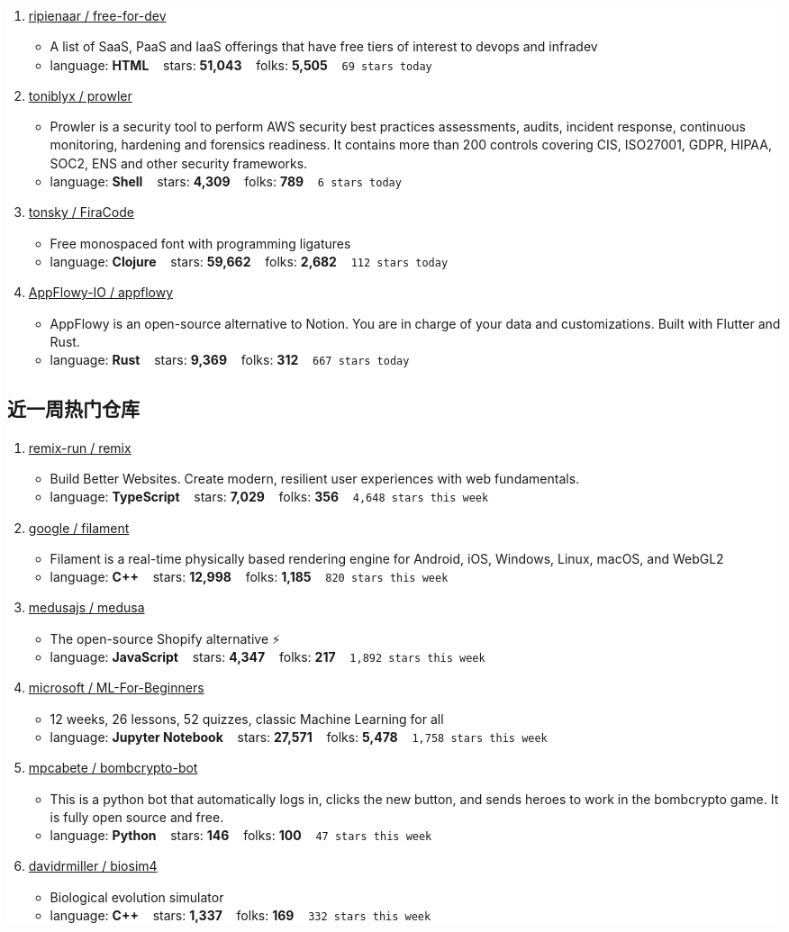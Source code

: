 1. [ripienaar / free-for-dev](https://github.com/ripienaar/free-for-dev)
    - A list of SaaS, PaaS and IaaS offerings that have free tiers of interest to devops and infradev
    - language: **HTML** &nbsp;&nbsp; stars: **51,043** &nbsp;&nbsp; folks: **5,505**  &nbsp;&nbsp; `69 stars today`

1. [toniblyx / prowler](https://github.com/toniblyx/prowler)
    - Prowler is a security tool to perform AWS security best practices assessments, audits, incident response, continuous monitoring, hardening and forensics readiness. It contains more than 200 controls covering CIS, ISO27001, GDPR, HIPAA, SOC2, ENS and other security frameworks.
    - language: **Shell** &nbsp;&nbsp; stars: **4,309** &nbsp;&nbsp; folks: **789**  &nbsp;&nbsp; `6 stars today`

1. [tonsky / FiraCode](https://github.com/tonsky/FiraCode)
    - Free monospaced font with programming ligatures
    - language: **Clojure** &nbsp;&nbsp; stars: **59,662** &nbsp;&nbsp; folks: **2,682**  &nbsp;&nbsp; `112 stars today`

1. [AppFlowy-IO / appflowy](https://github.com/AppFlowy-IO/appflowy)
    - AppFlowy is an open-source alternative to Notion. You are in charge of your data and customizations. Built with Flutter and Rust.
    - language: **Rust** &nbsp;&nbsp; stars: **9,369** &nbsp;&nbsp; folks: **312**  &nbsp;&nbsp; `667 stars today`


## 近一周热门仓库

1. [remix-run / remix](https://github.com/remix-run/remix)
    - Build Better Websites. Create modern, resilient user experiences with web fundamentals.
    - language: **TypeScript** &nbsp;&nbsp; stars: **7,029** &nbsp;&nbsp; folks: **356**  &nbsp;&nbsp; `4,648 stars this week`

1. [google / filament](https://github.com/google/filament)
    - Filament is a real-time physically based rendering engine for Android, iOS, Windows, Linux, macOS, and WebGL2
    - language: **C++** &nbsp;&nbsp; stars: **12,998** &nbsp;&nbsp; folks: **1,185**  &nbsp;&nbsp; `820 stars this week`

1. [medusajs / medusa](https://github.com/medusajs/medusa)
    - The open-source Shopify alternative ⚡️
    - language: **JavaScript** &nbsp;&nbsp; stars: **4,347** &nbsp;&nbsp; folks: **217**  &nbsp;&nbsp; `1,892 stars this week`

1. [microsoft / ML-For-Beginners](https://github.com/microsoft/ML-For-Beginners)
    - 12 weeks, 26 lessons, 52 quizzes, classic Machine Learning for all
    - language: **Jupyter Notebook** &nbsp;&nbsp; stars: **27,571** &nbsp;&nbsp; folks: **5,478**  &nbsp;&nbsp; `1,758 stars this week`

1. [mpcabete / bombcrypto-bot](https://github.com/mpcabete/bombcrypto-bot)
    - This is a python bot that automatically logs in, clicks the new button, and sends heroes to work in the bombcrypto game. It is fully open source and free.
    - language: **Python** &nbsp;&nbsp; stars: **146** &nbsp;&nbsp; folks: **100**  &nbsp;&nbsp; `47 stars this week`

1. [davidrmiller / biosim4](https://github.com/davidrmiller/biosim4)
    - Biological evolution simulator
    - language: **C++** &nbsp;&nbsp; stars: **1,337** &nbsp;&nbsp; folks: **169**  &nbsp;&nbsp; `332 stars this week`
